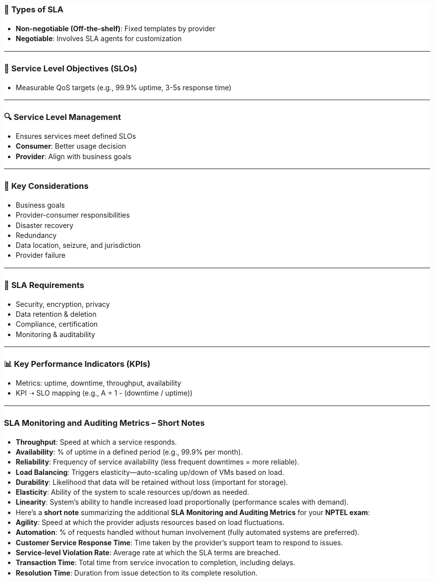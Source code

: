 
### 🧾 **Types of SLA**
- **Non-negotiable (Off-the-shelf)**: Fixed templates by provider
- **Negotiable**: Involves SLA agents for customization

---

### 🎯 **Service Level Objectives (SLOs)**
- Measurable QoS targets (e.g., 99.9% uptime, 3-5s response time)

---

### 🔍 **Service Level Management**
- Ensures services meet defined SLOs
- **Consumer**: Better usage decision  
- **Provider**: Align with business goals

---

### 📌 **Key Considerations**
- Business goals
- Provider-consumer responsibilities
- Disaster recovery
- Redundancy
- Data location, seizure, and jurisdiction
- Provider failure

---

### 🔐 **SLA Requirements**
- Security, encryption, privacy
- Data retention & deletion
- Compliance, certification
- Monitoring & auditability

---

### 📊 **Key Performance Indicators (KPIs)**
- Metrics: uptime, downtime, throughput, availability
- KPI ➝ SLO mapping (e.g., A = 1 - (downtime / uptime))

---

 

### **SLA Monitoring and Auditing Metrics – Short Notes**

- **Throughput**: Speed at which a service responds.
- **Availability**: % of uptime in a defined period (e.g., 99.9% per month).
- **Reliability**: Frequency of service availability (less frequent downtimes = more reliable).
- **Load Balancing**: Triggers elasticity—auto-scaling up/down of VMs based on load.
- **Durability**: Likelihood that data will be retained without loss (important for storage).
- **Elasticity**: Ability of the system to scale resources up/down as needed.
- **Linearity**: System’s ability to handle increased load proportionally (performance scales with demand).
- Here’s a **short note** summarizing the additional **SLA Monitoring and Auditing Metrics** for your **NPTEL exam**:
- **Agility**: Speed at which the provider adjusts resources based on load fluctuations.
- **Automation**: % of requests handled without human involvement (fully automated systems are preferred).
- **Customer Service Response Time**: Time taken by the provider’s support team to respond to issues.
- **Service-level Violation Rate**: Average rate at which the SLA terms are breached.
- **Transaction Time**: Total time from service invocation to completion, including delays.
- **Resolution Time**: Duration from issue detection to its complete resolution.
